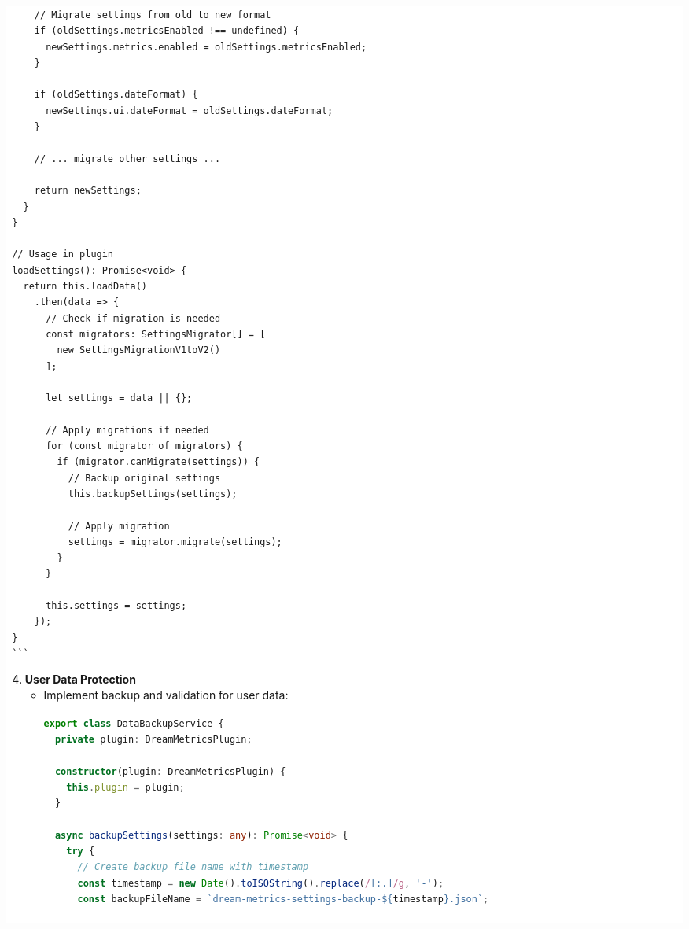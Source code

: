          // Migrate settings from old to new format
         if (oldSettings.metricsEnabled !== undefined) {
           newSettings.metrics.enabled = oldSettings.metricsEnabled;
         }
         
         if (oldSettings.dateFormat) {
           newSettings.ui.dateFormat = oldSettings.dateFormat;
         }
         
         // ... migrate other settings ...
         
         return newSettings;
       }
     }
     
     // Usage in plugin
     loadSettings(): Promise<void> {
       return this.loadData()
         .then(data => {
           // Check if migration is needed
           const migrators: SettingsMigrator[] = [
             new SettingsMigrationV1toV2()
           ];
           
           let settings = data || {};
           
           // Apply migrations if needed
           for (const migrator of migrators) {
             if (migrator.canMigrate(settings)) {
               // Backup original settings
               this.backupSettings(settings);
               
               // Apply migration
               settings = migrator.migrate(settings);
             }
           }
           
           this.settings = settings;
         });
     }
     ```

4. **User Data Protection**
   - Implement backup and validation for user data:
     ```typescript
     export class DataBackupService {
       private plugin: DreamMetricsPlugin;
       
       constructor(plugin: DreamMetricsPlugin) {
         this.plugin = plugin;
       }
       
       async backupSettings(settings: any): Promise<void> {
         try {
           // Create backup file name with timestamp
           const timestamp = new Date().toISOString().replace(/[:.]/g, '-');
           const backupFileName = `dream-metrics-settings-backup-${timestamp}.json`;
           